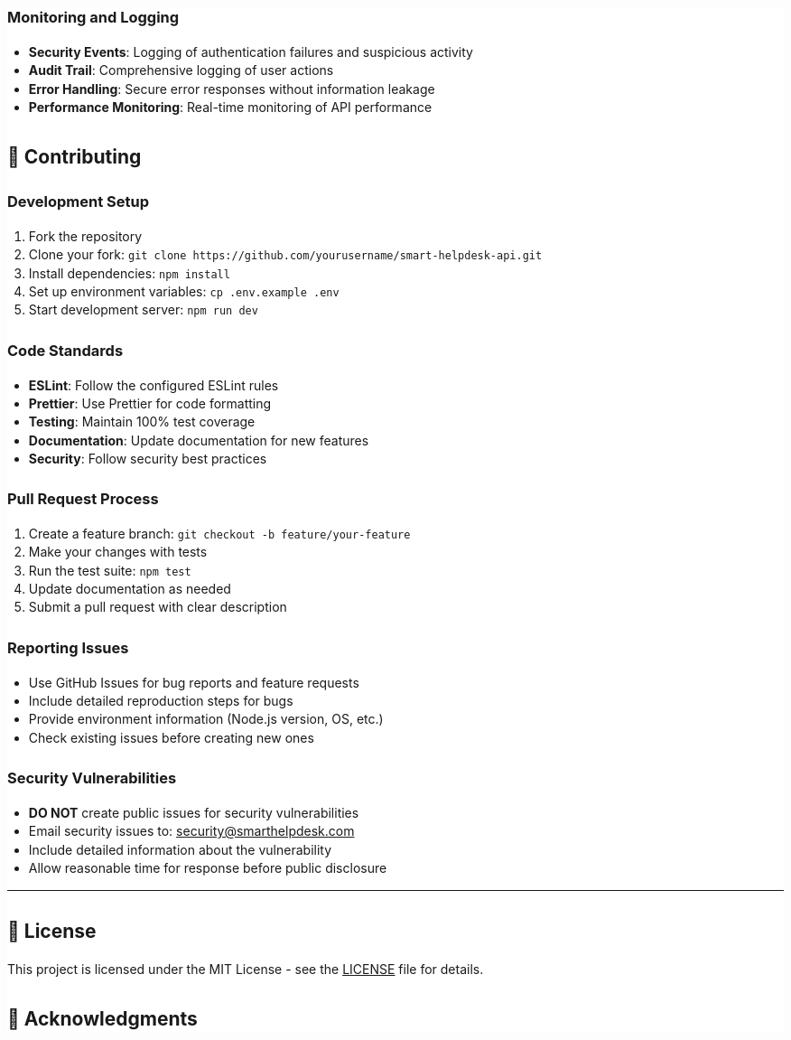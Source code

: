 ### Monitoring and Logging
- **Security Events**: Logging of authentication failures and suspicious activity
- **Audit Trail**: Comprehensive logging of user actions
- **Error Handling**: Secure error responses without information leakage
- **Performance Monitoring**: Real-time monitoring of API performance

## 🤝 Contributing

### Development Setup
1. Fork the repository
2. Clone your fork: `git clone https://github.com/yourusername/smart-helpdesk-api.git`
3. Install dependencies: `npm install`
4. Set up environment variables: `cp .env.example .env`
5. Start development server: `npm run dev`

### Code Standards
- **ESLint**: Follow the configured ESLint rules
- **Prettier**: Use Prettier for code formatting
- **Testing**: Maintain 100% test coverage
- **Documentation**: Update documentation for new features
- **Security**: Follow security best practices

### Pull Request Process
1. Create a feature branch: `git checkout -b feature/your-feature`
2. Make your changes with tests
3. Run the test suite: `npm test`
4. Update documentation as needed
5. Submit a pull request with clear description

### Reporting Issues
- Use GitHub Issues for bug reports and feature requests
- Include detailed reproduction steps for bugs
- Provide environment information (Node.js version, OS, etc.)
- Check existing issues before creating new ones

### Security Vulnerabilities
- **DO NOT** create public issues for security vulnerabilities
- Email security issues to: security@smarthelpdesk.com
- Include detailed information about the vulnerability
- Allow reasonable time for response before public disclosure

---

## 📄 License

This project is licensed under the MIT License - see the [LICENSE](LICENSE) file for details.

## 🙏 Acknowledgments
